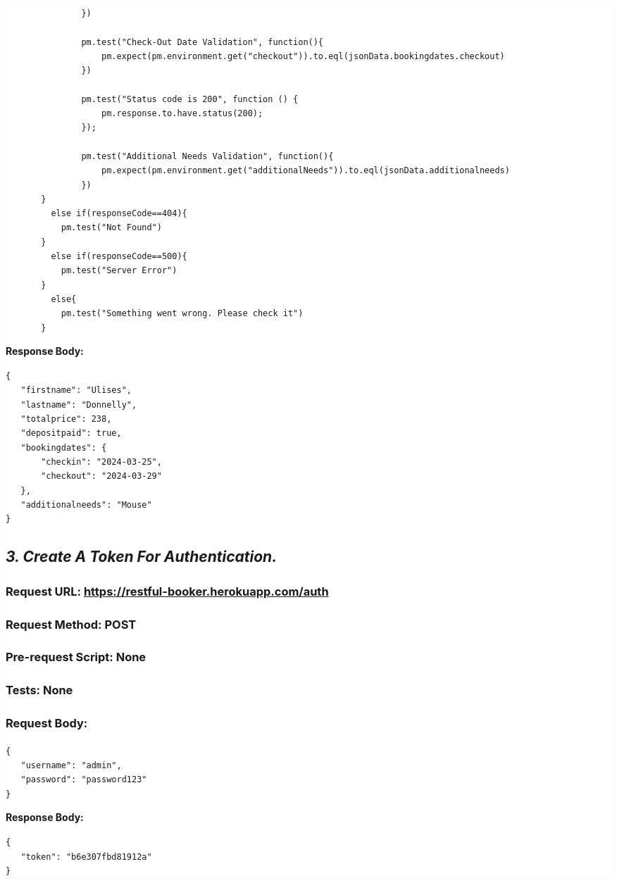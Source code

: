  ```console 
                })
        
                pm.test("Check-Out Date Validation", function(){
                    pm.expect(pm.environment.get("checkout")).to.eql(jsonData.bookingdates.checkout)
                })
        
                pm.test("Status code is 200", function () {
                    pm.response.to.have.status(200);
                });
        
                pm.test("Additional Needs Validation", function(){
                    pm.expect(pm.environment.get("additionalNeeds")).to.eql(jsonData.additionalneeds)
                })
        }
          else if(responseCode==404){
            pm.test("Not Found")
        }
          else if(responseCode==500){
            pm.test("Server Error")
        }
          else{
            pm.test("Something went wrong. Please check it")
        }
```
  **Response Body:**
 ```console
 {
    "firstname": "Ulises",
    "lastname": "Donnelly",
    "totalprice": 238,
    "depositpaid": true,
    "bookingdates": {
        "checkin": "2024-03-25",
        "checkout": "2024-03-29"
    },
    "additionalneeds": "Mouse"
}
```
## _**3. Create A Token For Authentication.**_
### Request URL: https://restful-booker.herokuapp.com/auth
### Request Method: POST
### Pre-request Script: None
### Tests: None
### Request Body:
 ```console 
{
	"username": "admin",
	"password": "password123"
}
```
  **Response Body:**
 ```console 
{
    "token": "b6e307fbd81912a"
}
```
